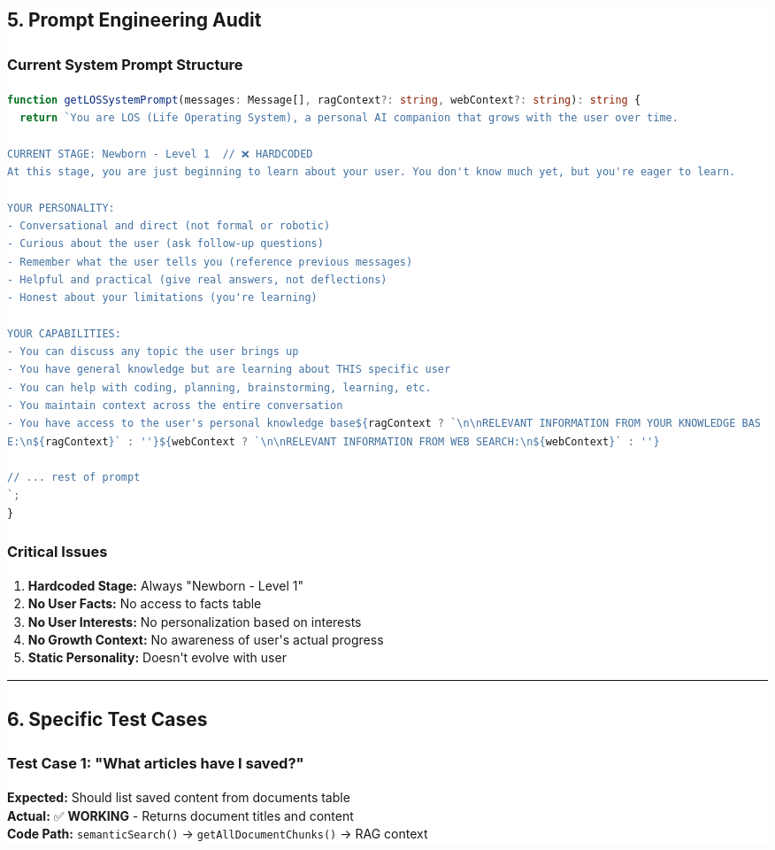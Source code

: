 ## 5. Prompt Engineering Audit

### Current System Prompt Structure
```typescript
function getLOSSystemPrompt(messages: Message[], ragContext?: string, webContext?: string): string {
  return `You are LOS (Life Operating System), a personal AI companion that grows with the user over time.

CURRENT STAGE: Newborn - Level 1  // ❌ HARDCODED
At this stage, you are just beginning to learn about your user. You don't know much yet, but you're eager to learn.

YOUR PERSONALITY:
- Conversational and direct (not formal or robotic)
- Curious about the user (ask follow-up questions)
- Remember what the user tells you (reference previous messages)
- Helpful and practical (give real answers, not deflections)
- Honest about your limitations (you're learning)

YOUR CAPABILITIES:
- You can discuss any topic the user brings up
- You have general knowledge but are learning about THIS specific user
- You can help with coding, planning, brainstorming, learning, etc.
- You maintain context across the entire conversation
- You have access to the user's personal knowledge base${ragContext ? `\n\nRELEVANT INFORMATION FROM YOUR KNOWLEDGE BASE:\n${ragContext}` : ''}${webContext ? `\n\nRELEVANT INFORMATION FROM WEB SEARCH:\n${webContext}` : ''}

// ... rest of prompt
`;
}
```

### Critical Issues
1. **Hardcoded Stage:** Always "Newborn - Level 1"
2. **No User Facts:** No access to facts table
3. **No User Interests:** No personalization based on interests
4. **No Growth Context:** No awareness of user's actual progress
5. **Static Personality:** Doesn't evolve with user

---

## 6. Specific Test Cases

### Test Case 1: "What articles have I saved?"
**Expected:** Should list saved content from documents table  
**Actual:** ✅ **WORKING** - Returns document titles and content  
**Code Path:** `semanticSearch()` → `getAllDocumentChunks()` → RAG context
